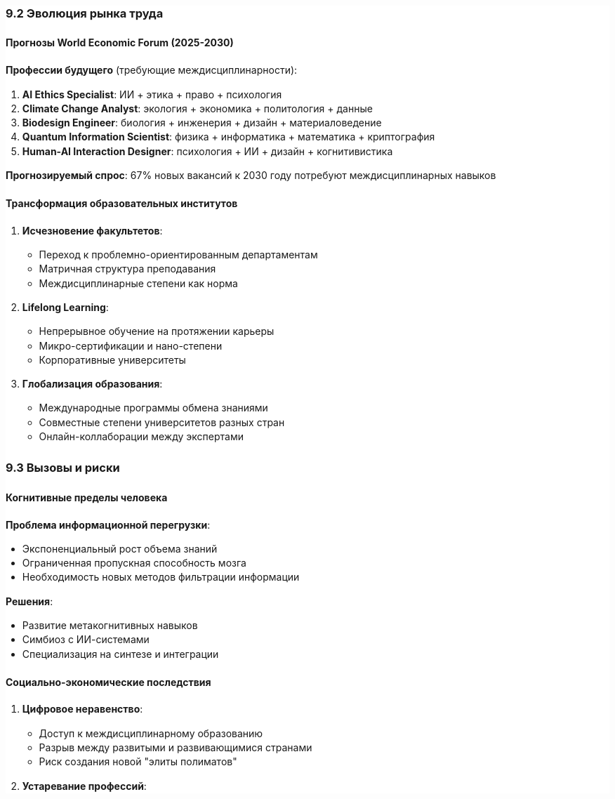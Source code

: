 ### 9.2 Эволюция рынка труда

#### Прогнозы World Economic Forum (2025-2030)

**Профессии будущего** (требующие междисциплинарности):

1. **AI Ethics Specialist**: ИИ + этика + право + психология
2. **Climate Change Analyst**: экология + экономика + политология + данные
3. **Biodesign Engineer**: биология + инженерия + дизайн + материаловедение
4. **Quantum Information Scientist**: физика + информатика + математика + криптография
5. **Human-AI Interaction Designer**: психология + ИИ + дизайн + когнитивистика

**Прогнозируемый спрос**: 67% новых вакансий к 2030 году потребуют междисциплинарных навыков

#### Трансформация образовательных институтов

1. **Исчезновение факультетов**:

    - Переход к проблемно-ориентированным департаментам
    - Матричная структура преподавания
    - Междисциплинарные степени как норма
2. **Lifelong Learning**:

    - Непрерывное обучение на протяжении карьеры
    - Микро-сертификации и нано-степени
    - Корпоративные университеты
3. **Глобализация образования**:

    - Международные программы обмена знаниями
    - Совместные степени университетов разных стран
    - Онлайн-коллаборации между экспертами

### 9.3 Вызовы и риски

#### Когнитивные пределы человека

**Проблема информационной перегрузки**:

- Экспоненциальный рост объема знаний
- Ограниченная пропускная способность мозга
- Необходимость новых методов фильтрации информации

**Решения**:

- Развитие метакогнитивных навыков
- Симбиоз с ИИ-системами
- Специализация на синтезе и интеграции

#### Социально-экономические последствия

1. **Цифровое неравенство**:

    - Доступ к междисциплинарному образованию
    - Разрыв между развитыми и развивающимися странами
    - Риск создания новой "элиты полиматов"
2. **Устаревание профессий**:
